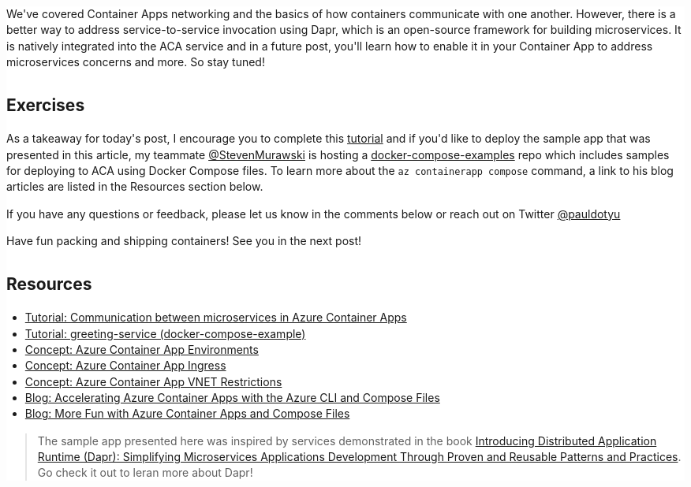 We've covered Container Apps networking and the basics of how containers communicate with one another. However, there is a better way to address service-to-service invocation using Dapr, which is an open-source framework for building microservices. It is natively integrated into the ACA service and in a future post, you'll learn how to enable it in your Container App to address microservices concerns and more. So stay tuned!

## Exercises

As a takeaway for today's post, I encourage you to complete this [tutorial](https://docs.microsoft.com/azure/container-apps/communicate-between-microservices?tabs=bash&pivots=acr-remote) and if you'd like to deploy the sample app that was presented in this article, my teammate [@StevenMurawski](https://github.com/smurawski) is hosting a [docker-compose-examples](https://github.com/smurawski/docker-compose-examples) repo which includes samples for deploying to ACA using Docker Compose files. To learn more about the `az containerapp compose` command, a link to his blog articles are listed in the Resources section below.

If you have any questions or feedback, please let us know in the comments below or reach out on Twitter [@pauldotyu](https://twitter.com/pauldotyu)

Have fun packing and shipping containers! See you in the next post!

## Resources

- [Tutorial: Communication between microservices in Azure Container Apps](https://docs.microsoft.com/azure/container-apps/communicate-between-microservices?tabs=bash&pivots=acr-remote)
- [Tutorial: greeting-service (docker-compose-example)](https://github.com/smurawski/docker-compose-examples/tree/main/nodejs_greet)
- [Concept: Azure Container App Environments](https://docs.microsoft.com/azure/container-apps/environment)
- [Concept: Azure Container App Ingress](https://docs.microsoft.com/azure/container-apps/networking#http-edge-proxy-behavior)
- [Concept: Azure Container App VNET Restrictions](https://docs.microsoft.com/azure/container-apps/networking#restrictions)
- [Blog: Accelerating Azure Container Apps with the Azure CLI and Compose Files](https://techcommunity.microsoft.com/t5/apps-on-azure-blog/accelerating-azure-container-apps-with-the-azure-cli-and-compose/ba-p/3516636)
- [Blog: More Fun with Azure Container Apps and Compose Files](https://techcommunity.microsoft.com/t5/apps-on-azure-blog/more-fun-with-azure-container-apps-and-compose-files/ba-p/3570234)

> The sample app presented here was inspired by services demonstrated in the book [Introducing Distributed Application Runtime (Dapr): Simplifying Microservices Applications Development Through Proven and Reusable Patterns and Practices](https://www.amazon.com/Introducing-Distributed-Application-Runtime-Dapr/dp/1484269977). Go check it out to leran more about Dapr!



[vnets]: https://docs.microsoft.com/azure/virtual-network/virtual-networks-overview
[nsg]: https://docs.microsoft.com/azure/virtual-network/network-security-groups-overview
[vnet-peering]: https://docs.microsoft.com/azure/virtual-network/virtual-network-peering-overview
[aca-external-vnet]: https://docs.microsoft.com/azure/container-apps/vnet-custom?tabs=bash&pivots=azure-cli
[aca-internal-vnet]: https://docs.microsoft.com/azure/container-apps/vnet-custom-internal?tabs=bash&pivots=azure-cli
[aca-console]: https://docs.microsoft.com/azure/container-apps/observability?tabs=bash#container-console
